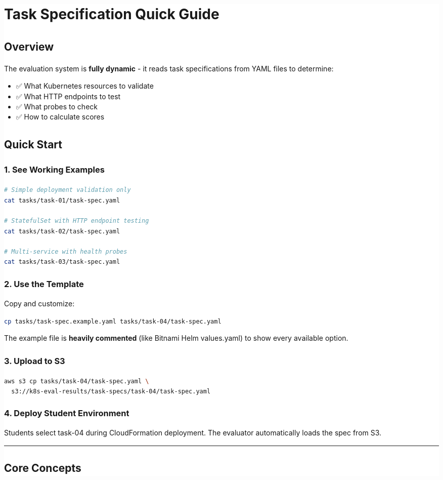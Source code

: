# Task Specification Quick Guide

## Overview

The evaluation system is **fully dynamic** - it reads task specifications from YAML files to determine:
- ✅ What Kubernetes resources to validate
- ✅ What HTTP endpoints to test
- ✅ What probes to check
- ✅ How to calculate scores

## Quick Start

### 1. See Working Examples

```bash
# Simple deployment validation only
cat tasks/task-01/task-spec.yaml

# StatefulSet with HTTP endpoint testing
cat tasks/task-02/task-spec.yaml

# Multi-service with health probes
cat tasks/task-03/task-spec.yaml
```

### 2. Use the Template

Copy and customize:
```bash
cp tasks/task-spec.example.yaml tasks/task-04/task-spec.yaml
```

The example file is **heavily commented** (like Bitnami Helm values.yaml) to show every available option.

### 3. Upload to S3

```bash
aws s3 cp tasks/task-04/task-spec.yaml \
  s3://k8s-eval-results/task-specs/task-04/task-spec.yaml
```

### 4. Deploy Student Environment

Students select task-04 during CloudFormation deployment. The evaluator automatically loads the spec from S3.

---

## Core Concepts
